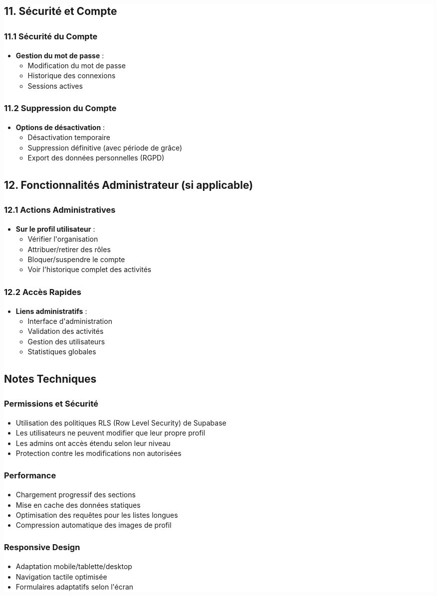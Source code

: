 ## 11. Sécurité et Compte

### 11.1 Sécurité du Compte
- **Gestion du mot de passe** :
  - Modification du mot de passe
  - Historique des connexions
  - Sessions actives

### 11.2 Suppression du Compte
- **Options de désactivation** :
  - Désactivation temporaire
  - Suppression définitive (avec période de grâce)
  - Export des données personnelles (RGPD)

## 12. Fonctionnalités Administrateur (si applicable)

### 12.1 Actions Administratives
- **Sur le profil utilisateur** :
  - Vérifier l'organisation
  - Attribuer/retirer des rôles
  - Bloquer/suspendre le compte
  - Voir l'historique complet des activités

### 12.2 Accès Rapides
- **Liens administratifs** :
  - Interface d'administration
  - Validation des activités
  - Gestion des utilisateurs
  - Statistiques globales

## Notes Techniques

### Permissions et Sécurité
- Utilisation des politiques RLS (Row Level Security) de Supabase
- Les utilisateurs ne peuvent modifier que leur propre profil
- Les admins ont accès étendu selon leur niveau
- Protection contre les modifications non autorisées

### Performance
- Chargement progressif des sections
- Mise en cache des données statiques
- Optimisation des requêtes pour les listes longues
- Compression automatique des images de profil

### Responsive Design
- Adaptation mobile/tablette/desktop
- Navigation tactile optimisée
- Formulaires adaptatifs selon l'écran
